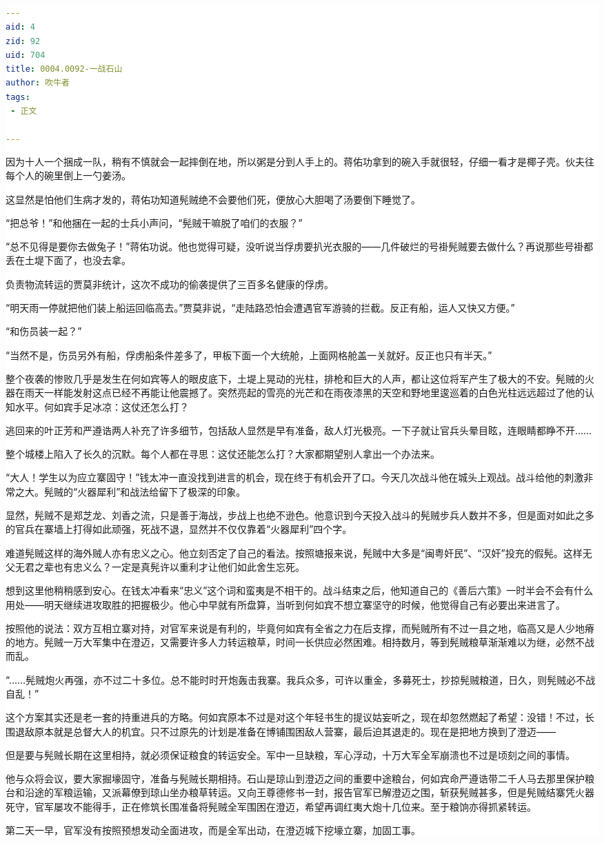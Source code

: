 ```yaml
---
aid: 4
zid: 92
uid: 704
title: 0004.0092-一战石山
author: 吹牛者
tags: 
 - 正文

---
```




  因为十人一个捆成一队，稍有不慎就会一起摔倒在地，所以粥是分到人手上的。蒋佑功拿到的碗入手就很轻，仔细一看才是椰子壳。伙夫往每个人的碗里倒上一勺姜汤。

  这显然是怕他们生病才发的，蒋佑功知道髡贼绝不会要他们死，便放心大胆喝了汤要倒下睡觉了。

  “把总爷！”和他捆在一起的士兵小声问，“髡贼干嘛脱了咱们的衣服？”

  “总不见得是要你去做兔子！”蒋佑功说。他也觉得可疑，没听说当俘虏要扒光衣服的——几件破烂的号褂髡贼要去做什么？再说那些号褂都丢在土堤下面了，也没去拿。

  负责物流转运的贾莫非统计，这次不成功的偷袭提供了三百多名健康的俘虏。

  “明天雨一停就把他们装上船运回临高去。”贾莫非说，“走陆路恐怕会遭遇官军游骑的拦截。反正有船，运人又快又方便。”

  “和伤员装一起？”

  “当然不是，伤员另外有船，俘虏船条件差多了，甲板下面一个大统舱，上面网格舱盖一关就好。反正也只有半天。”

  整个夜袭的惨败几乎是发生在何如宾等人的眼皮底下，土堤上晃动的光柱，排枪和巨大的人声，都让这位将军产生了极大的不安。髡贼的火器在雨天一样能发射这点已经不再能让他震撼了。突然亮起的雪亮的光芒和在雨夜漆黑的天空和野地里逡巡着的白色光柱远远超过了他的认知水平。何如宾手足冰凉：这仗还怎么打？

  逃回来的叶正芳和严遵诰两人补充了许多细节，包括敌人显然是早有准备，敌人灯光极亮。一下子就让官兵头晕目眩，连眼睛都睁不开……

  整个城楼上陷入了长久的沉默。每个人都在寻思：这仗还能怎么打？大家都期望别人拿出一个办法来。

  “大人！学生以为应立寨固守！”钱太冲一直没找到进言的机会，现在终于有机会开了口。今天几次战斗他在城头上观战。战斗给他的刺激非常之大。髡贼的“火器犀利”和战法给留下了极深的印象。

  显然，髡贼不是郑芝龙、刘香之流，只是善于海战，步战上也绝不逊色。他意识到今天投入战斗的髡贼步兵人数并不多，但是面对如此之多的官兵在寨墙上打得如此顽强，死战不退，显然并不仅仅靠着“火器犀利”四个字。

  难道髡贼这样的海外贼人亦有忠义之心。他立刻否定了自己的看法。按照塘报来说，髡贼中大多是“闽粤奸民”、“汉奸”投充的假髡。这样无父无君之辈也有忠义么？一定是真髡许以重利才让他们如此舍生忘死。

  想到这里他稍稍感到安心。在钱太冲看来“忠义”这个词和蛮夷是不相干的。战斗结束之后，他知道自己的《善后六策》一时半会不会有什么用处——明天继续进攻取胜的把握极少。他心中早就有所盘算，当听到何如宾不想立寨坚守的时候，他觉得自己有必要出来进言了。

  按照他的说法：双方互相立寨对持，对官军来说是有利的，毕竟何如宾有全省之力在后支撑，而髡贼所有不过一县之地，临高又是人少地瘠的地方。髡贼一万大军集中在澄迈，又需要许多人力转运粮草，时间一长供应必然困难。相持数月，等到髡贼粮草渐渐难以为继，必然不战而乱。

  “……髡贼炮火再强，亦不过二十多位。总不能时时开炮轰击我寨。我兵众多，可许以重金，多募死士，抄掠髡贼粮道，日久，则髡贼必不战自乱！”

  这个方案其实还是老一套的持重进兵的方略。何如宾原本不过是对这个年轻书生的提议姑妄听之，现在却忽然燃起了希望：没错！不过，长围退敌原本就是总督大人的机宜。只不过原先的计划是准备在博铺围困敌人营寨，最后迫其退走的。现在是把地方换到了澄迈——

  但是要与髡贼长期在这里相持，就必须保证粮食的转运安全。军中一旦缺粮，军心浮动，十万大军全军崩溃也不过是顷刻之间的事情。

  他与众将会议，要大家掘壕固守，准备与髡贼长期相持。石山是琼山到澄迈之间的重要中途粮台，何如宾命严遵诰带二千人马去那里保护粮台和沿途的军粮运输，又派幕僚到琼山坐办粮草转运。又向王尊德修书一封，报告官军已解澄迈之围，斩获髡贼甚多，但是髡贼结寨凭火器死守，官军屡攻不能得手，正在修筑长围准备将髡贼全军围困在澄迈，希望再调红夷大炮十几位来。至于粮饷亦得抓紧转运。

  第二天一早，官军没有按照预想发动全面进攻，而是全军出动，在澄迈城下挖壕立寨，加固工事。
